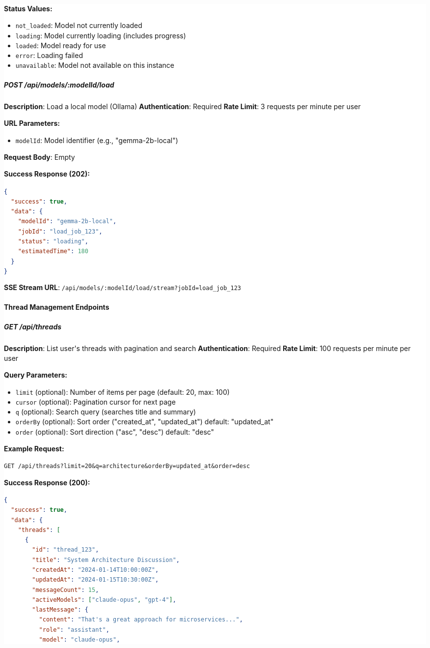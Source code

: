 **Status Values:**
- `not_loaded`: Model not currently loaded
- `loading`: Model currently loading (includes progress)
- `loaded`: Model ready for use
- `error`: Loading failed
- `unavailable`: Model not available on this instance

##### POST /api/models/:modelId/load
**Description**: Load a local model (Ollama)
**Authentication**: Required
**Rate Limit**: 3 requests per minute per user

**URL Parameters:**
- `modelId`: Model identifier (e.g., "gemma-2b-local")

**Request Body**: Empty

**Success Response (202):**
```json
{
  "success": true,
  "data": {
    "modelId": "gemma-2b-local",
    "jobId": "load_job_123",
    "status": "loading",
    "estimatedTime": 180
  }
}
```

**SSE Stream URL**: `/api/models/:modelId/load/stream?jobId=load_job_123`

#### Thread Management Endpoints

##### GET /api/threads
**Description**: List user's threads with pagination and search
**Authentication**: Required
**Rate Limit**: 100 requests per minute per user

**Query Parameters:**
- `limit` (optional): Number of items per page (default: 20, max: 100)
- `cursor` (optional): Pagination cursor for next page
- `q` (optional): Search query (searches title and summary)
- `orderBy` (optional): Sort order ("created_at", "updated_at") default: "updated_at"
- `order` (optional): Sort direction ("asc", "desc") default: "desc"

**Example Request:**
```
GET /api/threads?limit=20&q=architecture&orderBy=updated_at&order=desc
```

**Success Response (200):**
```json
{
  "success": true,
  "data": {
    "threads": [
      {
        "id": "thread_123",
        "title": "System Architecture Discussion",
        "createdAt": "2024-01-14T10:00:00Z",
        "updatedAt": "2024-01-15T10:30:00Z",
        "messageCount": 15,
        "activeModels": ["claude-opus", "gpt-4"],
        "lastMessage": {
          "content": "That's a great approach for microservices...",
          "role": "assistant",
          "model": "claude-opus",
```